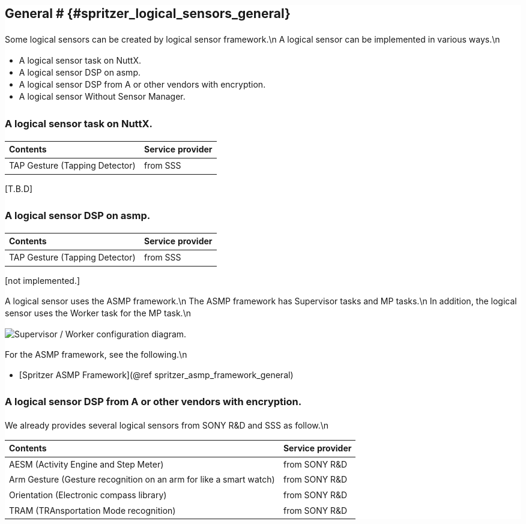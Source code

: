 ## General # {#spritzer_logical_sensors_general}

Some logical sensors can be created by logical sensor framework.\n
A logical sensor can be implemented in various ways.\n
 - A logical sensor task on NuttX.
 - A logical sensor DSP on asmp.
 - A logical sensor DSP from A or other vendors with encryption.
 - A logical sensor Without Sensor Manager.


### A logical sensor task on NuttX.
 
| Contents                       | Service provider |
|:-------------------------------|:-----------------|
| TAP Gesture (Tapping Detector) | from SSS         |

 [T.B.D]


### A logical sensor DSP on asmp.


| Contents                       | Service provider |
|:-------------------------------|:-----------------|
| TAP Gesture (Tapping Detector) | from SSS         |

[not implemented.]

A logical sensor uses the ASMP framework.\n
The ASMP framework has Supervisor tasks and MP tasks.\n
In addition, the logical sensor uses the Worker task for the MP task.\n

![Supervisor / Worker configuration diagram.](spritzer_sensor_supervisor_worker_diagram.png)

For the ASMP framework, see the following.\n
- [Spritzer ASMP Framework](@ref spritzer_asmp_framework_general)



### A logical sensor DSP from A or other vendors with encryption.

We already provides several logical sensors from SONY R&D and SSS as follow.\n

| Contents                                                           | Service provider |
|:-------------------------------------------------------------------|:-----------------|
| AESM (Activity Engine and Step Meter)                              | from SONY R&D    |
| Arm Gesture (Gesture recognition on an arm for like a smart watch) | from SONY R&D    |
| Orientation (Electronic compass library)                           | from SONY R&D    |
| TRAM (TRAnsportation Mode recognition)                             | from SONY R&D    |

